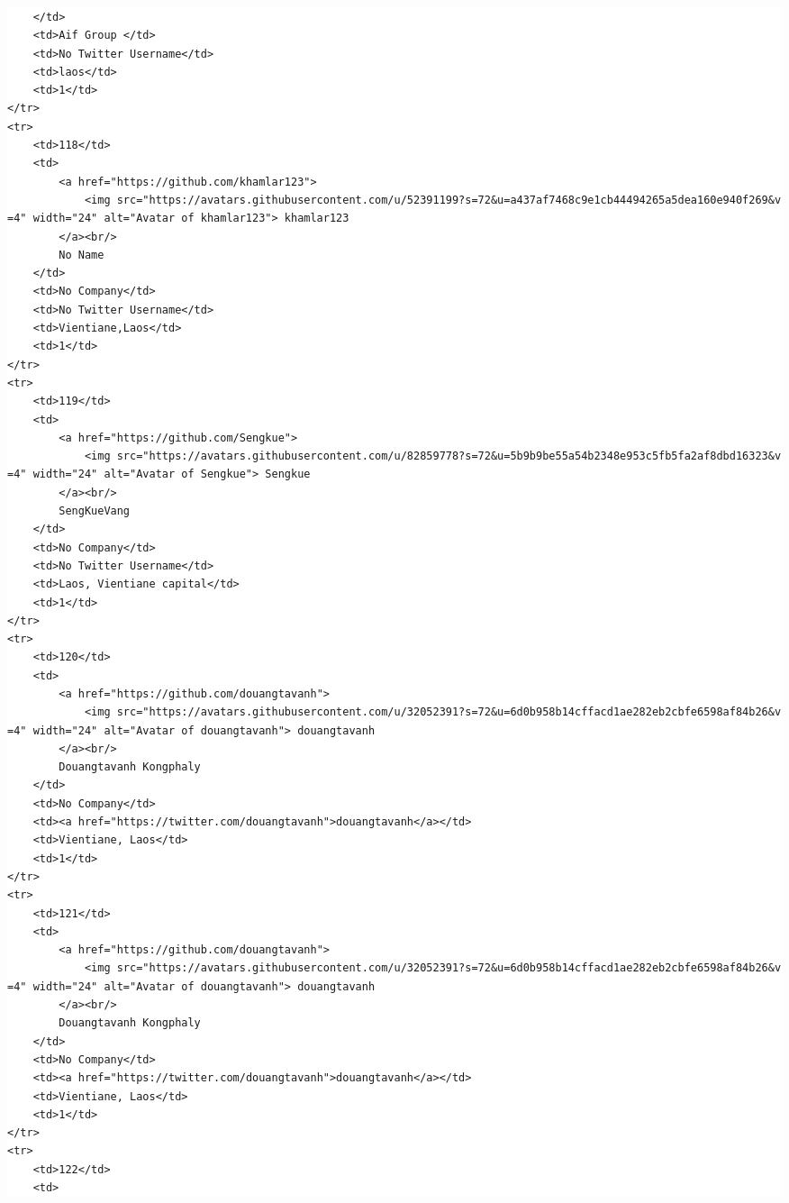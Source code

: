 		</td>
		<td>Aif Group </td>
		<td>No Twitter Username</td>
		<td>laos</td>
		<td>1</td>
	</tr>
	<tr>
		<td>118</td>
		<td>
			<a href="https://github.com/khamlar123">
				<img src="https://avatars.githubusercontent.com/u/52391199?s=72&u=a437af7468c9e1cb44494265a5dea160e940f269&v=4" width="24" alt="Avatar of khamlar123"> khamlar123
			</a><br/>
			No Name
		</td>
		<td>No Company</td>
		<td>No Twitter Username</td>
		<td>Vientiane,Laos</td>
		<td>1</td>
	</tr>
	<tr>
		<td>119</td>
		<td>
			<a href="https://github.com/Sengkue">
				<img src="https://avatars.githubusercontent.com/u/82859778?s=72&u=5b9b9be55a54b2348e953c5fb5fa2af8dbd16323&v=4" width="24" alt="Avatar of Sengkue"> Sengkue
			</a><br/>
			SengKueVang
		</td>
		<td>No Company</td>
		<td>No Twitter Username</td>
		<td>Laos, Vientiane capital</td>
		<td>1</td>
	</tr>
	<tr>
		<td>120</td>
		<td>
			<a href="https://github.com/douangtavanh">
				<img src="https://avatars.githubusercontent.com/u/32052391?s=72&u=6d0b958b14cffacd1ae282eb2cbfe6598af84b26&v=4" width="24" alt="Avatar of douangtavanh"> douangtavanh
			</a><br/>
			Douangtavanh Kongphaly
		</td>
		<td>No Company</td>
		<td><a href="https://twitter.com/douangtavanh">douangtavanh</a></td>
		<td>Vientiane, Laos</td>
		<td>1</td>
	</tr>
	<tr>
		<td>121</td>
		<td>
			<a href="https://github.com/douangtavanh">
				<img src="https://avatars.githubusercontent.com/u/32052391?s=72&u=6d0b958b14cffacd1ae282eb2cbfe6598af84b26&v=4" width="24" alt="Avatar of douangtavanh"> douangtavanh
			</a><br/>
			Douangtavanh Kongphaly
		</td>
		<td>No Company</td>
		<td><a href="https://twitter.com/douangtavanh">douangtavanh</a></td>
		<td>Vientiane, Laos</td>
		<td>1</td>
	</tr>
	<tr>
		<td>122</td>
		<td>